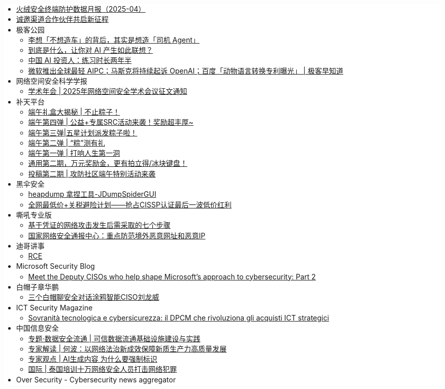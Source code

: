   - [火绒安全终端防护数据月报（2025-04）](https://mp.weixin.qq.com/s?__biz=MzI3NjYzMDM1Mg==&mid=2247525068&idx=1&sn=97ca1eca50df0206ffb576e69ca7fb6d&subscene=0)
  - [诚邀渠道合作伙伴共启新征程](https://mp.weixin.qq.com/s?__biz=MzI3NjYzMDM1Mg==&mid=2247525068&idx=2&sn=4d694a88c438601a479008d6c6781f1a&subscene=0)
- 极客公园
  - [李想「不想造车」的背后，其实是想造「司机 Agent」](https://mp.weixin.qq.com/s?__biz=MTMwNDMwODQ0MQ==&mid=2653078896&idx=1&sn=6d929e4ce62967f3a391be654bc8c7d5&subscene=0)
  - [到底是什么，让你对 AI 产生如此联想？](https://mp.weixin.qq.com/s?__biz=MTMwNDMwODQ0MQ==&mid=2653078896&idx=2&sn=86cb5cdea6398cfe8da0d0f980b863c5&subscene=0)
  - [中国 AI 投资人：练习时长两年半](https://mp.weixin.qq.com/s?__biz=MTMwNDMwODQ0MQ==&mid=2653078844&idx=1&sn=a0b54b3884fe37560e571b2325d5368b&subscene=0)
  - [微软推出全球最轻 AIPC；马斯克将持续起诉 OpenAI；百度「动物语言转换专利曝光」 | 极客早知道](https://mp.weixin.qq.com/s?__biz=MTMwNDMwODQ0MQ==&mid=2653078827&idx=1&sn=ddb930f29ec6f4804dfb3d1660f1748d&subscene=0)
- 网络空间安全科学学报
  - [学术年会 | 2025年网络空间安全学术会议征文通知](https://mp.weixin.qq.com/s?__biz=MzI0NjU2NDMwNQ==&mid=2247505648&idx=1&sn=94c92e4021b050db8ca57144313db36b&subscene=0)
- 补天平台
  - [端午礼盒大揭秘 | 不止粽子！](https://mp.weixin.qq.com/s?__biz=MzI2NzY5MDI3NQ==&mid=2247508317&idx=1&sn=e019b341e145dbdd6db7d1a3d72c785a&subscene=0)
  - [端午第四弹 | 公益+专属SRC活动来袭！奖励超丰厚~](https://mp.weixin.qq.com/s?__biz=MzI2NzY5MDI3NQ==&mid=2247508317&idx=2&sn=6a9c607bb6f54feacc8949da309c4217&subscene=0)
  - [端午第三弹|五星计划派发粽子啦！](https://mp.weixin.qq.com/s?__biz=MzI2NzY5MDI3NQ==&mid=2247508317&idx=3&sn=972589af904e7e061bcfcc672327ae54&subscene=0)
  - [端午第二弹 | “粽”测有礼](https://mp.weixin.qq.com/s?__biz=MzI2NzY5MDI3NQ==&mid=2247508317&idx=4&sn=f360807bdd8cc09cce3208ab9ec52b29&subscene=0)
  - [端午第一弹 | 打响人生第一洞](https://mp.weixin.qq.com/s?__biz=MzI2NzY5MDI3NQ==&mid=2247508317&idx=5&sn=0861e4cca77231e6a1727a2dbcd892cf&subscene=0)
  - [通用第二期，万元奖励金，更有拍立得/冰块键盘！](https://mp.weixin.qq.com/s?__biz=MzI2NzY5MDI3NQ==&mid=2247508317&idx=6&sn=8dd86eed48b0e385464f8c71befdb5cb&subscene=0)
  - [投稿第二期 | 攻防社区端午特别活动来袭](https://mp.weixin.qq.com/s?__biz=MzI2NzY5MDI3NQ==&mid=2247508317&idx=7&sn=d11d8851c81ab34a737b11ebcd394a94&subscene=0)
- 黑伞安全
  - [heapdump 拿捏工具-JDumpSpiderGUI](https://mp.weixin.qq.com/s?__biz=MzU0MzkzOTYzOQ==&mid=2247489787&idx=1&sn=a25551c31013bdaf7e3cdb4358f64da4&subscene=0)
  - [全网最低价+关税避险计划——抢占CISSP认证最后一波低价红利](https://mp.weixin.qq.com/s?__biz=MzU0MzkzOTYzOQ==&mid=2247489787&idx=2&sn=0695b0b9284a885ee26d3af7a48642c2&subscene=0)
- 嘶吼专业版
  - [基于凭证的网络攻击发生后需采取的七个步骤](https://mp.weixin.qq.com/s?__biz=MzI0MDY1MDU4MQ==&mid=2247582250&idx=1&sn=297e9bda9d48fa74b5c4588474e9660b&subscene=0)
  - [国家网络安全通报中心：重点防范境外恶意网址和恶意IP](https://mp.weixin.qq.com/s?__biz=MzI0MDY1MDU4MQ==&mid=2247582250&idx=2&sn=4eb97f082b41c11346091f23ab23bff7&subscene=0)
- 迪哥讲事
  - [RCE](https://mp.weixin.qq.com/s?__biz=MzIzMTIzNTM0MA==&mid=2247497563&idx=1&sn=ceaea8297e93659498c5576678d85f50&subscene=0)
- Microsoft Security Blog
  - [Meet the Deputy CISOs who help shape Microsoft’s approach to cybersecurity: Part 2](https://www.microsoft.com/en-us/security/blog/2025/05/07/meet-the-deputy-cisos-who-help-shape-microsofts-approach-to-cybersecurity-part-2/)
- 白帽子章华鹏
  - [三个白帽聊安全对话涂鸦智能CISO刘龙威](https://mp.weixin.qq.com/s?__biz=MzIyOTAxOTYwMw==&mid=2650237174&idx=1&sn=5d497bda426ee377a4eba964678f2e33&subscene=0)
- ICT Security Magazine
  - [Sovranità tecnologica e cybersicurezza: il DPCM che rivoluziona gli acquisti ICT strategici](https://www.ictsecuritymagazine.com/articoli/sovranita-tecnologica-cybersicurezza-dpcm/)
- 中国信息安全
  - [专题·数据安全流通 | 可信数据流通基础设施建设与实践](https://mp.weixin.qq.com/s?__biz=MzA5MzE5MDAzOA==&mid=2664242154&idx=1&sn=d935dbce3ffcb3154e3580e303457d65&subscene=0)
  - [专家解读 | 何波：以网络法治新成效保障新质生产力高质量发展](https://mp.weixin.qq.com/s?__biz=MzA5MzE5MDAzOA==&mid=2664242154&idx=2&sn=d579dff185de99b67c818eb89c52db5c&subscene=0)
  - [专家观点 | AI生成内容 为什么要强制标识](https://mp.weixin.qq.com/s?__biz=MzA5MzE5MDAzOA==&mid=2664242154&idx=3&sn=3022211af4e079f3c0110862393cabcc&subscene=0)
  - [国际 | 泰国培训十万网络安全人员打击网络犯罪](https://mp.weixin.qq.com/s?__biz=MzA5MzE5MDAzOA==&mid=2664242154&idx=4&sn=c2b9976641ec9aefc648229e8ffb91d2&subscene=0)
- Over Security - Cybersecurity news aggregator